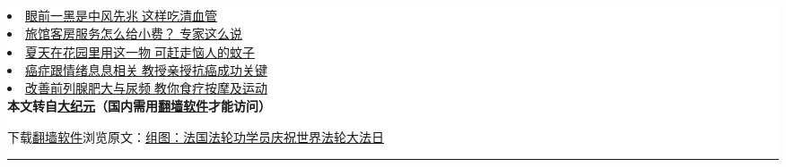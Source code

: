 <li><a href="https://github.com/1992513/djy/blob/master/gb/25/6/10/n14528626.md#1">眼前一黑是中风先兆 这样吃清血管</a></li>
<li><a href="https://github.com/1992513/djy/blob/master/gb/25/6/23/n14536685.md#1">旅馆客房服务怎么给小费？ 专家这么说</a></li>
<li><a href="https://github.com/1992513/djy/blob/master/gb/25/6/25/n14538188.md#1">夏天在花园里用这一物 可赶走恼人的蚊子</a></li>
<li><a href="https://github.com/1992513/djy/blob/master/gb/25/6/19/n14535109.md#1">癌症跟情绪息息相关 教授亲授抗癌成功关键</a></li>
<li><a href="https://github.com/1992513/djy/blob/master/gb/25/6/21/n14535849.md#1">改善前列腺肥大与尿频 教你食疗按摩及运动</a></li>
<strong>本文转自<a href="https://www.epochtimes.com">大纪元</a>（国内需用<a href="https://github.com/1992513/www/blob/master/README.md#8">翻墙软件</a>才能访问）</strong><p>下载<a href="https://github.com/1992513/www/blob/master/README.md#8">翻墙软件</a>浏览原文：<a href="https://www.epochtimes.com/gb/25/5/9/n14503978.htm">组图：法国法轮功学员庆祝世界法轮大法日</a></p><hr>